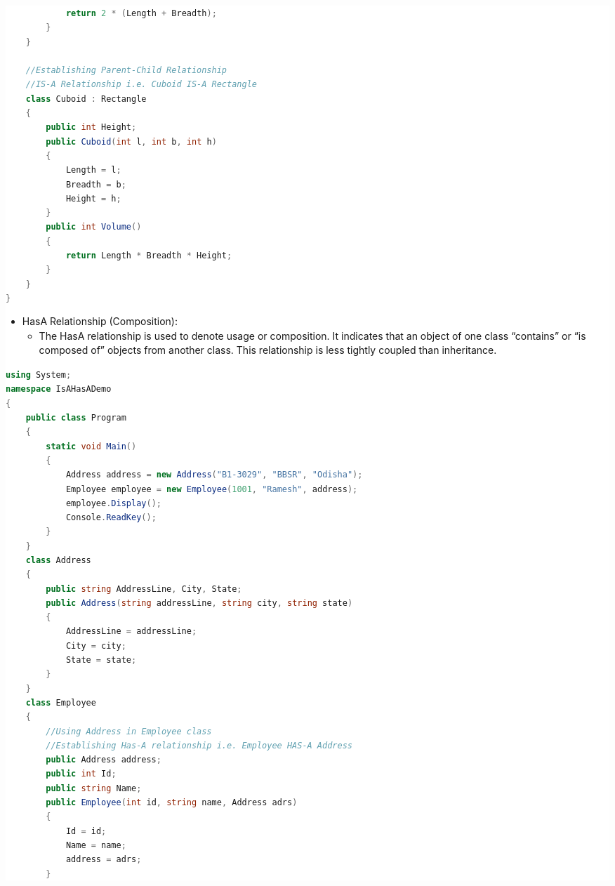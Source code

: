 ```C#
            return 2 * (Length + Breadth);
        }
    }

    //Establishing Parent-Child Relationship
    //IS-A Relationship i.e. Cuboid IS-A Rectangle
    class Cuboid : Rectangle
    {
        public int Height;
        public Cuboid(int l, int b, int h)
        {
            Length = l;
            Breadth = b;
            Height = h;
        }
        public int Volume()
        {
            return Length * Breadth * Height;
        }
    }
}
  ```
- HasA Relationship (Composition):
  - The HasA relationship is used to denote usage or composition. It indicates that an object of one class “contains” or “is composed of” objects from another class. This relationship is less tightly coupled than inheritance.
```C#
using System;
namespace IsAHasADemo
{
    public class Program
    {
        static void Main()
        {
            Address address = new Address("B1-3029", "BBSR", "Odisha");
            Employee employee = new Employee(1001, "Ramesh", address);
            employee.Display();
            Console.ReadKey();
        }
    }
    class Address
    {
        public string AddressLine, City, State;
        public Address(string addressLine, string city, string state)
        {
            AddressLine = addressLine;
            City = city;
            State = state;
        }
    }
    class Employee
    {
        //Using Address in Employee class
        //Establishing Has-A relationship i.e. Employee HAS-A Address   
        public Address address; 
        public int Id;
        public string Name;
        public Employee(int id, string name, Address adrs)
        {
            Id = id;
            Name = name;
            address = adrs;
        }
```